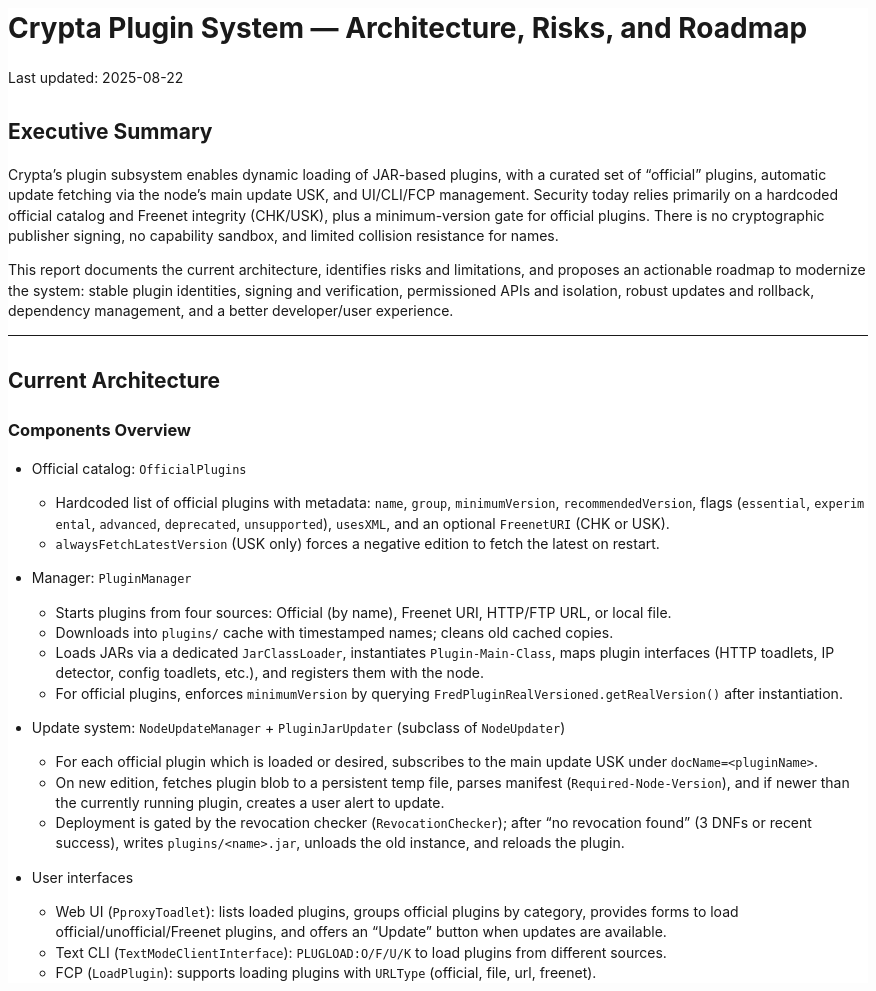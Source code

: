 # Crypta Plugin System — Architecture, Risks, and Roadmap

Last updated: 2025-08-22

## Executive Summary

Crypta’s plugin subsystem enables dynamic loading of JAR-based plugins, with a curated set of “official” plugins, automatic update fetching via the node’s main update USK, and UI/CLI/FCP management. Security today relies primarily on a hardcoded official catalog and Freenet integrity (CHK/USK), plus a minimum-version gate for official plugins. There is no cryptographic publisher signing, no capability sandbox, and limited collision resistance for names.

This report documents the current architecture, identifies risks and limitations, and proposes an actionable roadmap to modernize the system: stable plugin identities, signing and verification, permissioned APIs and isolation, robust updates and rollback, dependency management, and a better developer/user experience.

---

## Current Architecture

### Components Overview

- Official catalog: `OfficialPlugins`
  - Hardcoded list of official plugins with metadata: `name`, `group`, `minimumVersion`, `recommendedVersion`, flags (`essential`, `experimental`, `advanced`, `deprecated`, `unsupported`), `usesXML`, and an optional `FreenetURI` (CHK or USK).
  - `alwaysFetchLatestVersion` (USK only) forces a negative edition to fetch the latest on restart.

- Manager: `PluginManager`
  - Starts plugins from four sources: Official (by name), Freenet URI, HTTP/FTP URL, or local file.
  - Downloads into `plugins/` cache with timestamped names; cleans old cached copies.
  - Loads JARs via a dedicated `JarClassLoader`, instantiates `Plugin-Main-Class`, maps plugin interfaces (HTTP toadlets, IP detector, config toadlets, etc.), and registers them with the node.
  - For official plugins, enforces `minimumVersion` by querying `FredPluginRealVersioned.getRealVersion()` after instantiation.

- Update system: `NodeUpdateManager` + `PluginJarUpdater` (subclass of `NodeUpdater`)
  - For each official plugin which is loaded or desired, subscribes to the main update USK under `docName=<pluginName>`.
  - On new edition, fetches plugin blob to a persistent temp file, parses manifest (`Required-Node-Version`), and if newer than the currently running plugin, creates a user alert to update.
  - Deployment is gated by the revocation checker (`RevocationChecker`); after “no revocation found” (3 DNFs or recent success), writes `plugins/<name>.jar`, unloads the old instance, and reloads the plugin.

- User interfaces
  - Web UI (`PproxyToadlet`): lists loaded plugins, groups official plugins by category, provides forms to load official/unofficial/Freenet plugins, and offers an “Update” button when updates are available.
  - Text CLI (`TextModeClientInterface`): `PLUGLOAD:O/F/U/K` to load plugins from different sources.
  - FCP (`LoadPlugin`): supports loading plugins with `URLType` (official, file, url, freenet).
